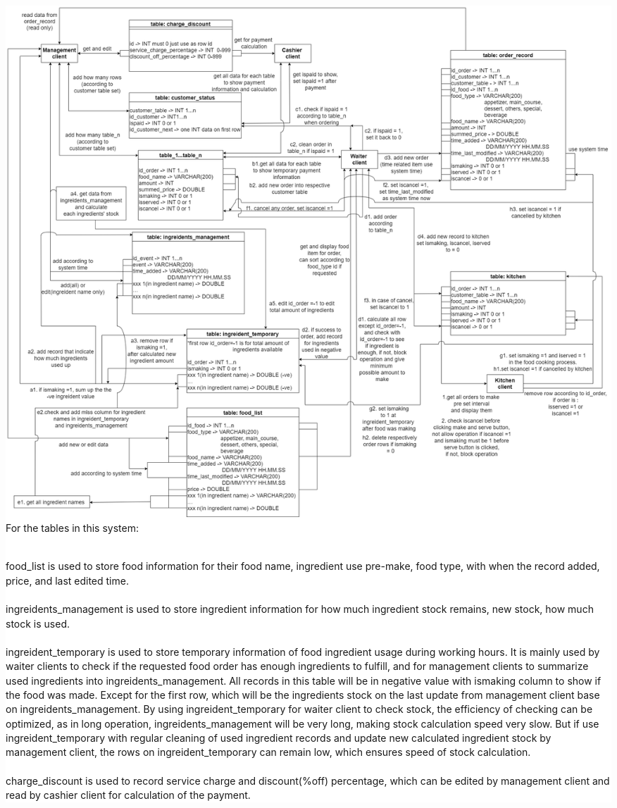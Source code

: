 <img src="photo/principle.png" width="1200">
<br />
For the tables in this system:<br /><br />

food_list is used to store food information for their food name, ingredient use pre-make, food type, with when the record added, price, and last edited time.
<br /><br />
ingreidents_management is used to store ingredient information for how much ingredient stock remains, new stock, how much stock is used.
<br /><br />
ingreident_temporary is used to store temporary information of food ingredient usage during working hours. It is mainly used by waiter clients to check if the 
requested food order has enough ingredients to fulfill, and for management clients to summarize used ingredients into ingreidents_management. All records in this table 
will be in negative value with ismaking column to show if the food was made. Except for the first row, which will be the ingredients stock on the last update from
management client base on ingreidents_management. By using ingreident_temporary for waiter client to check stock, the efficiency of checking can be optimized, as in 
long operation, ingreidents_management will be very long, making stock calculation speed very slow. But if use ingreident_temporary with regular cleaning of used 
ingredient records and update new calculated ingredient stock by management client, the rows on ingreident_temporary can remain low, which ensures speed of stock
calculation.
<br /><br />
charge_discount is used to record service charge and discount(%off) percentage, which can be edited by management client and read by cashier client for calculation of 
the payment.